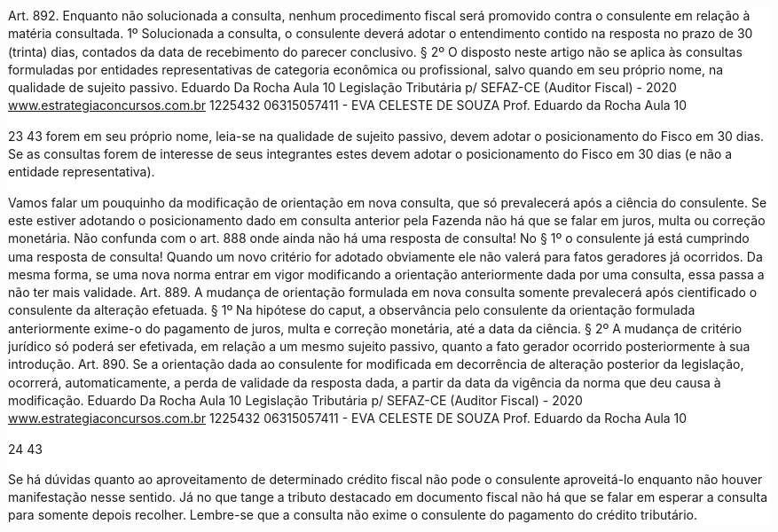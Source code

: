 Art. 892. Enquanto não solucionada a consulta, nenhum procedimento fiscal será promovido contra o consulente em relação à matéria consultada.
1º Solucionada  a  consulta,  o  consulente  deverá  adotar  o  entendimento contido  na  resposta  no  prazo  de  30  (trinta)  dias, contados  da  data de recebimento do parecer conclusivo.
§  2º O  disposto  neste  artigo não  se  aplica  às  consultas  formuladas  por entidades  representativas  de  categoria  econômica  ou  profissional, salvo quando em seu próprio nome, na qualidade de sujeito passivo.
Eduardo Da Rocha
Aula 10
Legislação Tributária p/ SEFAZ-CE (Auditor Fiscal) - 2020 www.estrategiaconcursos.com.br 1225432
06315057411 - EVA CELESTE DE SOUZA 
Prof. Eduardo da Rocha Aula 10





23
43
forem em seu próprio nome, leia-se na qualidade de sujeito passivo, devem adotar o posicionamento  do  Fisco  em  30  dias.  Se  as  consultas  forem  de  interesse  de  seus integrantes estes devem adotar o posicionamento do Fisco em 30 dias (e não a entidade representativa).

Vamos falar um pouquinho da modificação de orientação em nova consulta, que só prevalecerá após a ciência do consulente. Se este estiver adotando o posicionamento dado em consulta anterior pela Fazenda não há que se falar em juros, multa ou correção monetária. Não confunda com o art. 888 onde ainda não há uma resposta de consulta!
No § 1º o consulente já está cumprindo uma resposta de consulta!
Quando  um  novo  critério  for  adotado  obviamente  ele  não  valerá  para  fatos geradores  já  ocorridos.  Da mesma  forma,  se  uma  nova  norma  entrar  em  vigor modificando a orientação anteriormente dada por uma consulta, essa passa a não ter mais validade.
Art.  889. A  mudança  de  orientação  formulada  em  nova  consulta  somente prevalecerá após cientificado o consulente da alteração efetuada.
§  1º  Na  hipótese  do  caput,  a observância  pelo  consulente  da  orientação formulada anteriormente exime-o do pagamento de juros, multa e correção monetária, até a data da ciência.
§ 2º A mudança de critério jurídico só poderá ser efetivada, em relação a um mesmo sujeito passivo, quanto a fato gerador ocorrido posteriormente à sua introdução.
Art. 890. Se a orientação dada ao consulente for modificada em decorrência de alteração posterior da legislação, ocorrerá, automaticamente, a perda de validade da resposta dada, a partir da data da vigência da norma que deu causa à modificação.
Eduardo Da Rocha
Aula 10
Legislação Tributária p/ SEFAZ-CE (Auditor Fiscal) - 2020 www.estrategiaconcursos.com.br 1225432
06315057411 - EVA CELESTE DE SOUZA 
Prof. Eduardo da Rocha Aula 10





24
43

Se há dúvidas quanto ao aproveitamento de determinado crédito fiscal não pode o consulente aproveitá-lo enquanto não houver manifestação nesse sentido. Já no que tange  a  tributo  destacado  em  documento  fiscal  não  há  que  se  falar  em  esperar  a consulta  para  somente  depois  recolher.  Lembre-se  que  a consulta  não  exime  o consulente do pagamento do crédito tributário.
